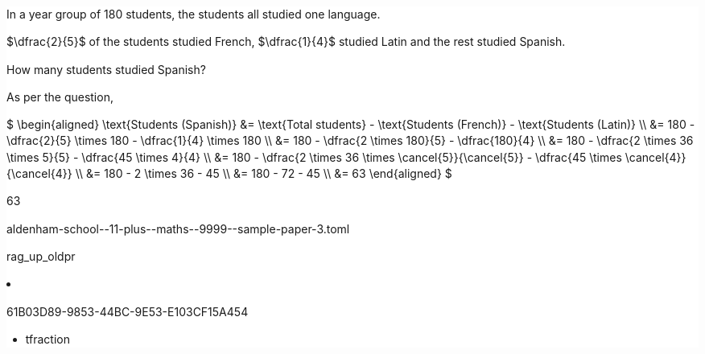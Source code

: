In a year group of $180$ students, the students all studied one language.

$\dfrac{2}{5}$ of the students studied French, $\dfrac{1}{4}$ studied Latin and the rest studied Spanish.

How many students studied Spanish?

</div>
<div class='workings'>
<div class='working'>

As per the question,

$
\begin{aligned}
\text{Students (Spanish)}       &=  \text{Total students} -  \text{Students (French)} - \text{Students (Latin)} \\\\
                                &=  180 -  \dfrac{2}{5} \times 180 - \dfrac{1}{4} \times 180 \\\\
                                &=  180 -  \dfrac{2 \times 180}{5}  - \dfrac{180}{4}  \\\\
                                &=  180 -  \dfrac{2 \times 36 \times 5}{5}  - \dfrac{45 \times 4}{4}  \\\\
                                &=  180 -  \dfrac{2 \times 36 \times \cancel{5}}{\cancel{5}}  - \dfrac{45 \times \cancel{4}}{\cancel{4}}  \\\\
                                &=  180 -  2 \times 36 - 45  \\\\
                                &=  180 -  72 - 45  \\\\
                                &=  63
\end{aligned}
$

</div>
</div>
<div class='answers'>
<div class='answer'>

$63$

</div>
</div>

<div class='papername'>
<p>aldenham-school--11-plus--maths--9999--sample-paper-3.toml</p>
</div>
<div class='rag'>
<p>rag_up_oldpr</p>
</div>
</div>
</li>
<li>
<div class='question_envelope rag_up_oldpr question'>
<div class='uuid'>
<p>61B03D89-9853-44BC-9E53-E103CF15A454</p>
</div>
<div class='topics'>
<ul>
<li>
tfraction
</li>
</ul>
</div>
<div class='question question'>
